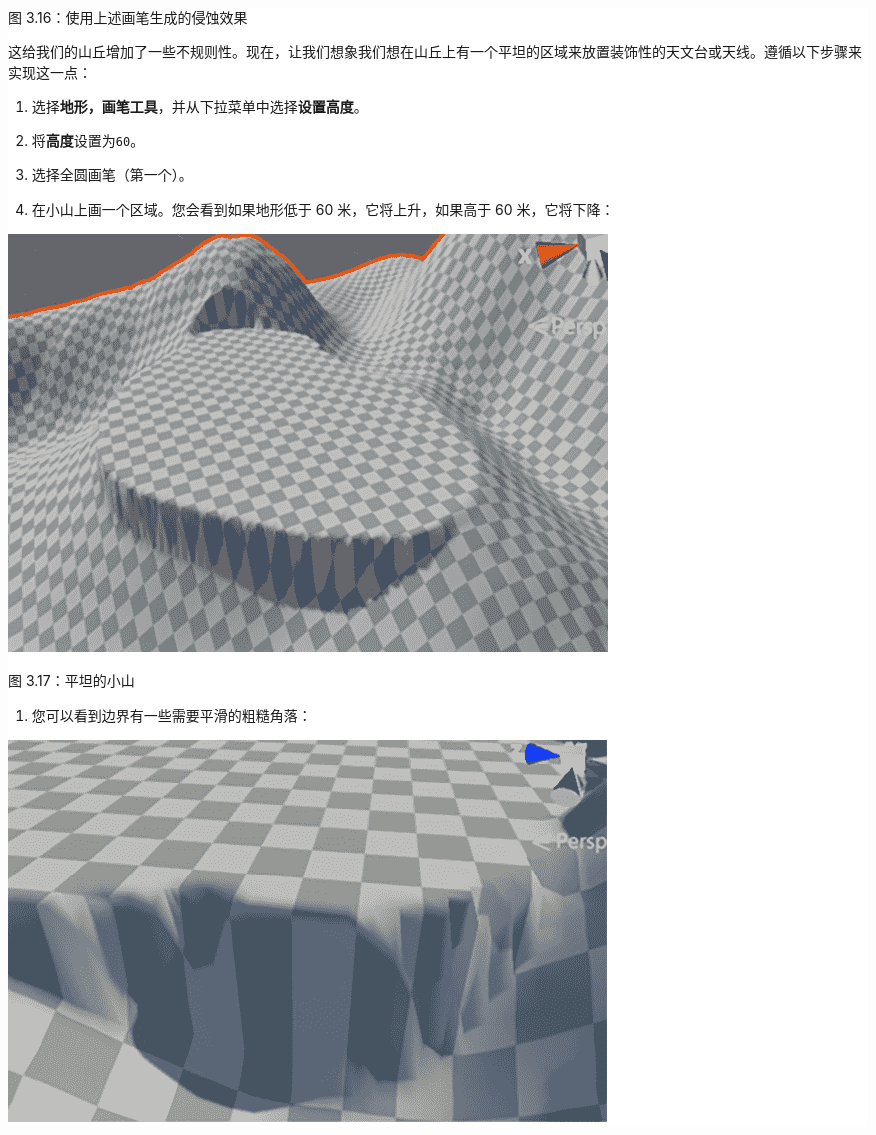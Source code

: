 图 3.16：使用上述画笔生成的侵蚀效果

这给我们的山丘增加了一些不规则性。现在，让我们想象我们想在山丘上有一个平坦的区域来放置装饰性的天文台或天线。遵循以下步骤来实现这一点：

1.  选择**地形，画笔工具**，并从下拉菜单中选择**设置高度**。

1.  将**高度**设置为`60`。

1.  选择全圆画笔（第一个）。

1.  在小山上画一个区域。您会看到如果地形低于 60 米，它将上升，如果高于 60 米，它将下降：

![](img/B21361_03_17.png)

图 3.17：平坦的小山

1.  您可以看到边界有一些需要平滑的粗糙角落：

![](img/B21361_03_18.png)
